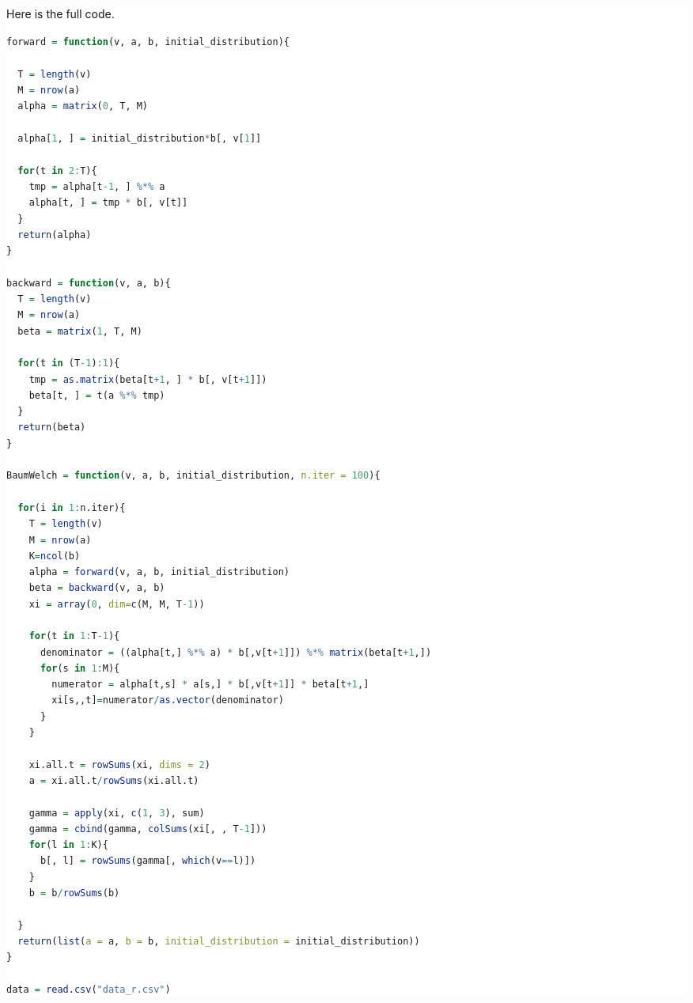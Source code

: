 Here is the full code.

```R
forward = function(v, a, b, initial_distribution){

  T = length(v)
  M = nrow(a)
  alpha = matrix(0, T, M)

  alpha[1, ] = initial_distribution*b[, v[1]]

  for(t in 2:T){
    tmp = alpha[t-1, ] %*% a
    alpha[t, ] = tmp * b[, v[t]]
  }
  return(alpha)
}

backward = function(v, a, b){
  T = length(v)
  M = nrow(a)
  beta = matrix(1, T, M)

  for(t in (T-1):1){
    tmp = as.matrix(beta[t+1, ] * b[, v[t+1]])
    beta[t, ] = t(a %*% tmp)
  }
  return(beta)
}

BaumWelch = function(v, a, b, initial_distribution, n.iter = 100){

  for(i in 1:n.iter){
    T = length(v)
    M = nrow(a)
    K=ncol(b)
    alpha = forward(v, a, b, initial_distribution)
    beta = backward(v, a, b)
    xi = array(0, dim=c(M, M, T-1))
    
    for(t in 1:T-1){
      denominator = ((alpha[t,] %*% a) * b[,v[t+1]]) %*% matrix(beta[t+1,]) 
      for(s in 1:M){
        numerator = alpha[t,s] * a[s,] * b[,v[t+1]] * beta[t+1,]
        xi[s,,t]=numerator/as.vector(denominator)
      }
    }

    xi.all.t = rowSums(xi, dims = 2)
    a = xi.all.t/rowSums(xi.all.t)
    
    gamma = apply(xi, c(1, 3), sum)  
    gamma = cbind(gamma, colSums(xi[, , T-1]))
    for(l in 1:K){
      b[, l] = rowSums(gamma[, which(v==l)])
    }
    b = b/rowSums(b)

  }
  return(list(a = a, b = b, initial_distribution = initial_distribution))
}

data = read.csv("data_r.csv")

```